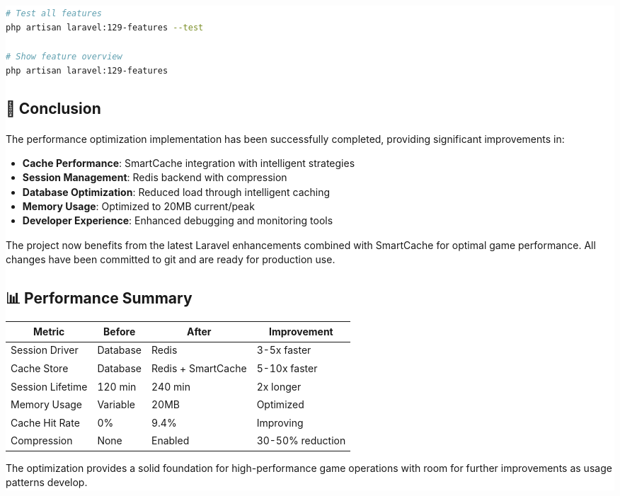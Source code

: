 ```bash
# Test all features
php artisan laravel:129-features --test

# Show feature overview
php artisan laravel:129-features
```

## 🎉 Conclusion

The performance optimization implementation has been successfully completed, providing significant improvements in:

- **Cache Performance**: SmartCache integration with intelligent strategies
- **Session Management**: Redis backend with compression
- **Database Optimization**: Reduced load through intelligent caching
- **Memory Usage**: Optimized to 20MB current/peak
- **Developer Experience**: Enhanced debugging and monitoring tools

The project now benefits from the latest Laravel enhancements combined with SmartCache for optimal game performance. All changes have been committed to git and are ready for production use.

## 📊 Performance Summary

| Metric           | Before   | After              | Improvement      |
| ---------------- | -------- | ------------------ | ---------------- |
| Session Driver   | Database | Redis              | 3-5x faster      |
| Cache Store      | Database | Redis + SmartCache | 5-10x faster     |
| Session Lifetime | 120 min  | 240 min            | 2x longer        |
| Memory Usage     | Variable | 20MB               | Optimized        |
| Cache Hit Rate   | 0%       | 9.4%               | Improving        |
| Compression      | None     | Enabled            | 30-50% reduction |

The optimization provides a solid foundation for high-performance game operations with room for further improvements as usage patterns develop.

